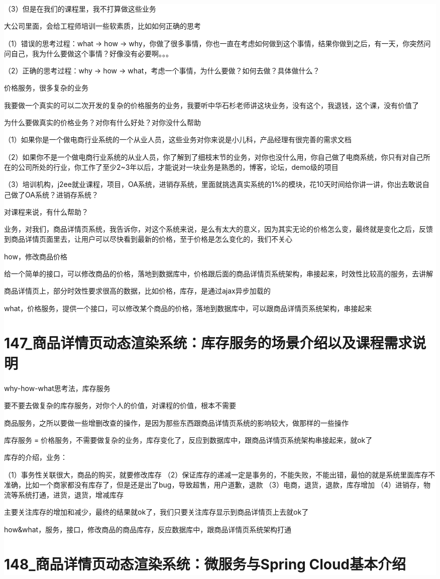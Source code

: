 （3）但是在我们的课程里，我不打算做这些业务

大公司里面，会给工程师培训一些软素质，比如如何正确的思考

（1）错误的思考过程：what -> how -> why，你做了很多事情，你也一直在考虑如何做到这个事情，结果你做到之后，有一天，你突然问问自己，我为什么要做这个事情？好像没有必要啊。。。

（2）正确的思考过程：why -> how -> what，考虑一个事情，为什么要做？如何去做？具体做什么？

价格服务，很多复杂的业务

我要做一个真实的可以二次开发的复杂的价格服务的业务，我要听中华石杉老师讲这块业务，没有这个，我退钱，这个课，没有价值了

为什么要做真实的价格业务？对你有什么好处？对你没什么帮助

（1）如果你是一个做电商行业系统的一个从业人员，这些业务对你来说是小儿科，产品经理有很完善的需求文档

（2）如果你不是一个做电商行业系统的从业人员，你了解到了细枝末节的业务，对你也没什么用，你自己做了电商系统，你只有对自己所在的公司所处的行业，你工作了至少2~3年以后，才能说对一块业务是熟悉的，博客，论坛，demo级的项目

（3）培训机构，j2ee就业课程，项目，OA系统，进销存系统，里面就挑选真实系统的1%的模块，花10天时间给你讲一讲，你出去敢说自己做了OA系统？进销存系统？

对课程来说，有什么帮助？

业务，对我们，商品详情页系统，我告诉你，对这个系统来说，是么有太大的意义，因为其实无论的价格怎么变，最终就是变化之后，反馈到商品详情页面里去，让用户可以尽快看到最新的价格，至于价格是怎么变化的，我们不关心

how，修改商品价格

给一个简单的接口，可以修改商品的价格，落地到数据库中，价格跟后面的商品详情页系统架构，串接起来，时效性比较高的服务，去讲解

商品详情页上，部分时效性要求很高的数据，比如价格，库存，是通过ajax异步加载的

what，价格服务，提供一个接口，可以修改某个商品的价格，落地到数据库中，可以跟商品详情页系统架构，串接起来


# 147_商品详情页动态渲染系统：库存服务的场景介绍以及课程需求说明


why-how-what思考法，库存服务

要不要去做复杂的库存服务，对你个人的价值，对课程的价值，根本不需要

商品服务，之所以要做一些增删改查的操作，是因为那些东西跟商品详情页系统的影响较大，做那样的一些操作

库存服务 = 价格服务，不需要做复杂的业务，库存变化了，反应到数据库中，跟商品详情页系统架构串接起来，就ok了

库存的介绍，业务：

（1）事务性关联很大，商品的购买，就要修改库存
（2）保证库存的递减一定是事务的，不能失败，不能出错，最怕的就是系统里面库存不准确，比如一个商家都没有库存了，但是还是出了bug，导致超售，用户道歉，退款
（3）电商，退货，退款，库存增加
（4）进销存，物流等系统打通，进货，退货，增减库存

主要关注库存的增加和减少，最终的结果就ok了，我们只要关注库存显示到商品详情页上去就ok了

how&what，服务，接口，修改商品的商品库存，反应数据库中，跟商品详情页系统架构打通


# 148_商品详情页动态渲染系统：微服务与Spring Cloud基本介绍

